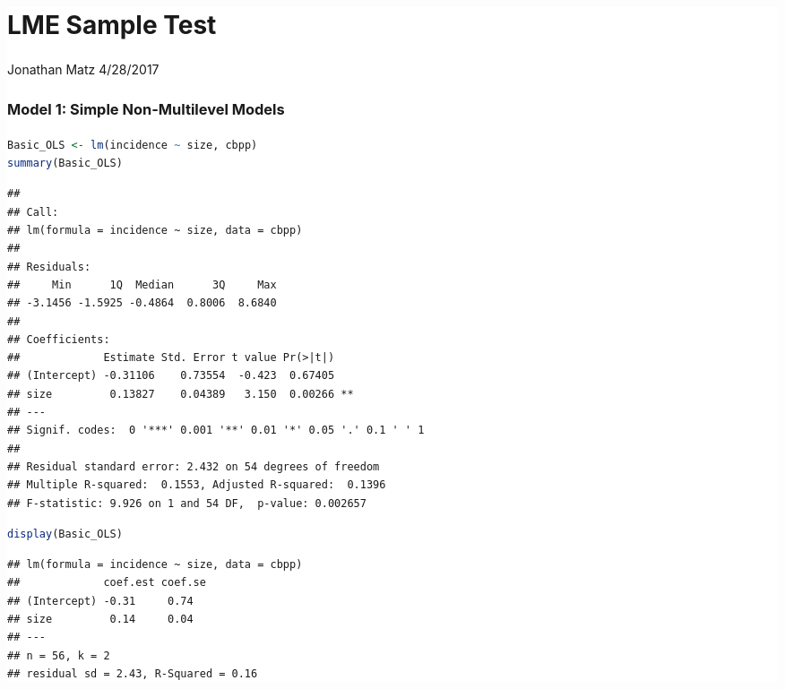 LME Sample Test
================
Jonathan Matz
4/28/2017

### Model 1: Simple Non-Multilevel Models

``` r
Basic_OLS <- lm(incidence ~ size, cbpp)
summary(Basic_OLS)
```

    ## 
    ## Call:
    ## lm(formula = incidence ~ size, data = cbpp)
    ## 
    ## Residuals:
    ##     Min      1Q  Median      3Q     Max 
    ## -3.1456 -1.5925 -0.4864  0.8006  8.6840 
    ## 
    ## Coefficients:
    ##             Estimate Std. Error t value Pr(>|t|)   
    ## (Intercept) -0.31106    0.73554  -0.423  0.67405   
    ## size         0.13827    0.04389   3.150  0.00266 **
    ## ---
    ## Signif. codes:  0 '***' 0.001 '**' 0.01 '*' 0.05 '.' 0.1 ' ' 1
    ## 
    ## Residual standard error: 2.432 on 54 degrees of freedom
    ## Multiple R-squared:  0.1553, Adjusted R-squared:  0.1396 
    ## F-statistic: 9.926 on 1 and 54 DF,  p-value: 0.002657

``` r
display(Basic_OLS)
```

    ## lm(formula = incidence ~ size, data = cbpp)
    ##             coef.est coef.se
    ## (Intercept) -0.31     0.74  
    ## size         0.14     0.04  
    ## ---
    ## n = 56, k = 2
    ## residual sd = 2.43, R-Squared = 0.16